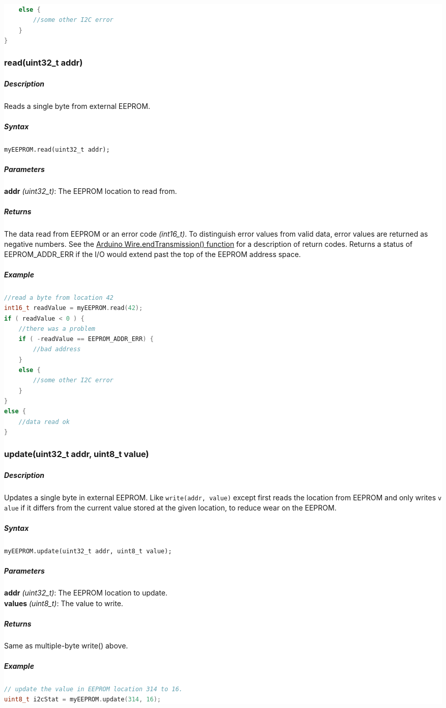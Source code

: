```c++
	else {
		//some other I2C error
	}
}
```
### read(uint32_t addr)
##### Description
Reads a single byte from external EEPROM.
##### Syntax
`myEEPROM.read(uint32_t addr);`
##### Parameters
**addr** *(uint32_t)*: The EEPROM location to read from.
##### Returns
The data read from EEPROM or an error code *(int16_t)*. To distinguish error values from valid data, error values are returned as negative numbers. See the [Arduino Wire.endTransmission() function](https://www.arduino.cc/reference/en/language/functions/communication/wire/endtransmission/) for a description of return codes. Returns a status of EEPROM_ADDR_ERR if the I/O would extend past the top of the EEPROM address space.

##### Example
```c++
//read a byte from location 42
int16_t readValue = myEEPROM.read(42);
if ( readValue < 0 ) {
	//there was a problem
	if ( -readValue == EEPROM_ADDR_ERR) {
		//bad address
	}
	else {
		//some other I2C error
	}
}
else {
	//data read ok
}
```

### update(uint32_t addr, uint8_t value)
##### Description
Updates a single byte in external EEPROM. Like `write(addr, value)` except first reads the location from EEPROM and only writes `value` if it differs from the current value stored at the given location, to reduce wear on the EEPROM.
##### Syntax
`myEEPROM.update(uint32_t addr, uint8_t value);`
##### Parameters
**addr** *(uint32_t)*: The EEPROM location to update.  
**values** _(uint8_t)_: The value to write.  
##### Returns
Same as multiple-byte write() above.
##### Example
```c++
// update the value in EEPROM location 314 to 16.
uint8_t i2cStat = myEEPROM.update(314, 16);
```